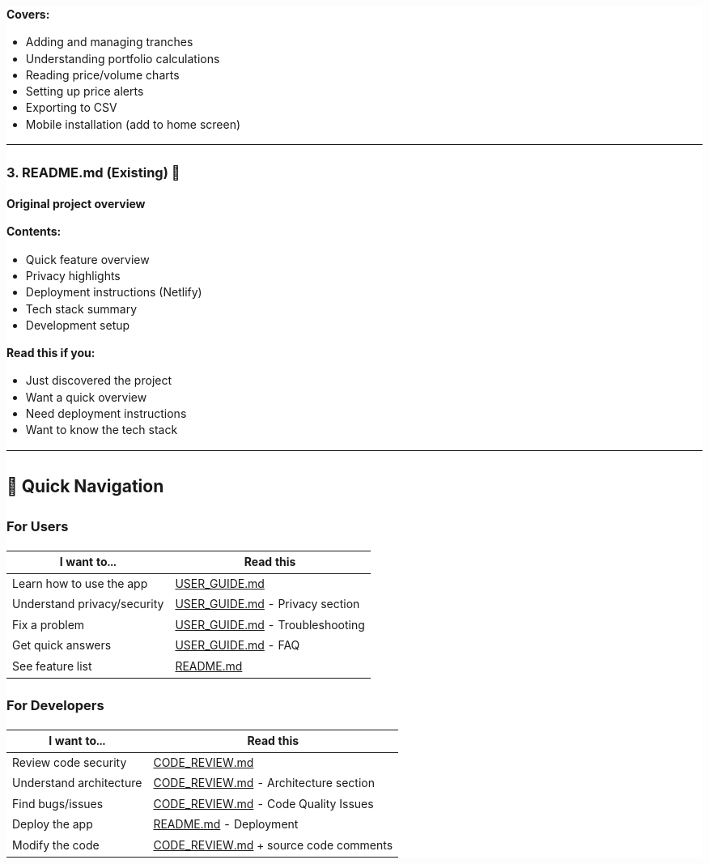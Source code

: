 **Covers:**
- Adding and managing tranches
- Understanding portfolio calculations
- Reading price/volume charts
- Setting up price alerts
- Exporting to CSV
- Mobile installation (add to home screen)

---

### 3. **README.md** (Existing) 📄
**Original project overview**

**Contents:**
- Quick feature overview
- Privacy highlights
- Deployment instructions (Netlify)
- Tech stack summary
- Development setup

**Read this if you:**
- Just discovered the project
- Want a quick overview
- Need deployment instructions
- Want to know the tech stack

---

## 🎯 Quick Navigation

### For Users
| I want to... | Read this |
|-------------|-----------|
| Learn how to use the app | [USER_GUIDE.md](USER_GUIDE.md) |
| Understand privacy/security | [USER_GUIDE.md](USER_GUIDE.md) - Privacy section |
| Fix a problem | [USER_GUIDE.md](USER_GUIDE.md) - Troubleshooting |
| Get quick answers | [USER_GUIDE.md](USER_GUIDE.md) - FAQ |
| See feature list | [README.md](README.md) |

### For Developers
| I want to... | Read this |
|-------------|-----------|
| Review code security | [CODE_REVIEW.md](CODE_REVIEW.md) |
| Understand architecture | [CODE_REVIEW.md](CODE_REVIEW.md) - Architecture section |
| Find bugs/issues | [CODE_REVIEW.md](CODE_REVIEW.md) - Code Quality Issues |
| Deploy the app | [README.md](README.md) - Deployment |
| Modify the code | [CODE_REVIEW.md](CODE_REVIEW.md) + source code comments |

